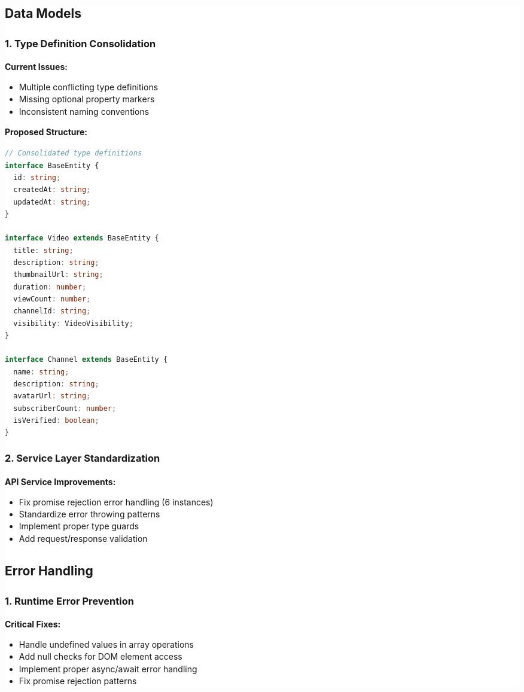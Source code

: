 ## Data Models

### 1. Type Definition Consolidation

**Current Issues:**
- Multiple conflicting type definitions
- Missing optional property markers
- Inconsistent naming conventions

**Proposed Structure:**
```typescript
// Consolidated type definitions
interface BaseEntity {
  id: string;
  createdAt: string;
  updatedAt: string;
}

interface Video extends BaseEntity {
  title: string;
  description: string;
  thumbnailUrl: string;
  duration: number;
  viewCount: number;
  channelId: string;
  visibility: VideoVisibility;
}

interface Channel extends BaseEntity {
  name: string;
  description: string;
  avatarUrl: string;
  subscriberCount: number;
  isVerified: boolean;
}
```

### 2. Service Layer Standardization

**API Service Improvements:**
- Fix promise rejection error handling (6 instances)
- Standardize error throwing patterns
- Implement proper type guards
- Add request/response validation

## Error Handling

### 1. Runtime Error Prevention

**Critical Fixes:**
- Handle undefined values in array operations
- Add null checks for DOM element access
- Implement proper async/await error handling
- Fix promise rejection patterns
